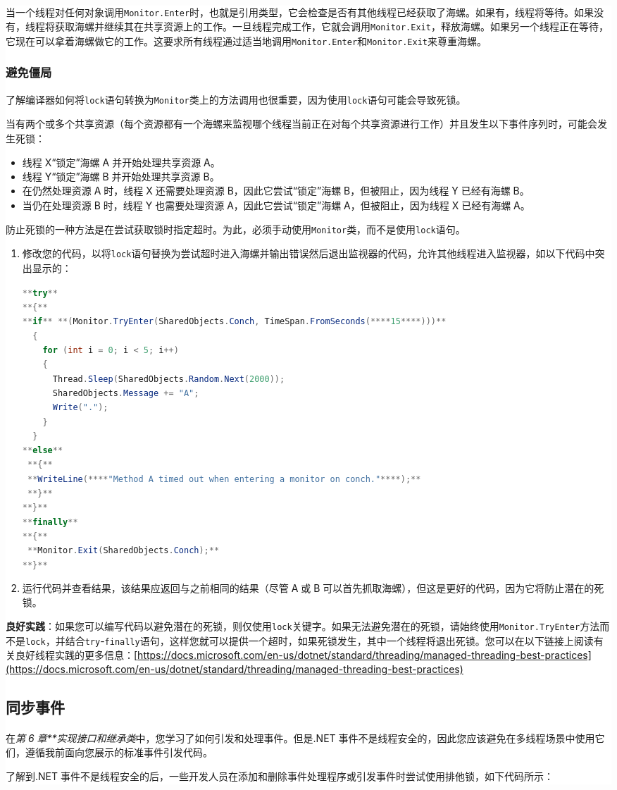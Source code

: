 当一个线程对任何对象调用`Monitor.Enter`时，也就是引用类型，它会检查是否有其他线程已经获取了海螺。如果有，线程将等待。如果没有，线程将获取海螺并继续其在共享资源上的工作。一旦线程完成工作，它就会调用`Monitor.Exit`，释放海螺。如果另一个线程正在等待，它现在可以拿着海螺做它的工作。这要求所有线程通过适当地调用`Monitor.Enter`和`Monitor.Exit`来尊重海螺。

### 避免僵局

了解编译器如何将`lock`语句转换为`Monitor`类上的方法调用也很重要，因为使用`lock`语句可能会导致死锁。

当有两个或多个共享资源（每个资源都有一个海螺来监视哪个线程当前正在对每个共享资源进行工作）并且发生以下事件序列时，可能会发生死锁：

*   线程 X“锁定”海螺 A 并开始处理共享资源 A。
*   线程 Y“锁定”海螺 B 并开始处理共享资源 B。
*   在仍然处理资源 A 时，线程 X 还需要处理资源 B，因此它尝试“锁定”海螺 B，但被阻止，因为线程 Y 已经有海螺 B。
*   当仍在处理资源 B 时，线程 Y 也需要处理资源 A，因此它尝试“锁定”海螺 A，但被阻止，因为线程 X 已经有海螺 A。

防止死锁的一种方法是在尝试获取锁时指定超时。为此，必须手动使用`Monitor`类，而不是使用`lock`语句。

1.  修改您的代码，以将`lock`语句替换为尝试超时进入海螺并输出错误然后退出监视器的代码，允许其他线程进入监视器，如以下代码中突出显示的：

    ```cs
    **try**
    **{**
    **if** **(Monitor.TryEnter(SharedObjects.Conch, TimeSpan.FromSeconds(****15****)))**
      {
        for (int i = 0; i < 5; i++)
        {
          Thread.Sleep(SharedObjects.Random.Next(2000));
          SharedObjects.Message += "A";
          Write(".");
        }
      }
    **else**
     **{**
     **WriteLine(****"Method A timed out when entering a monitor on conch."****);**
     **}**
    **}**
    **finally**
    **{**
     **Monitor.Exit(SharedObjects.Conch);**
    **}** 
    ```

2.  运行代码并查看结果，该结果应返回与之前相同的结果（尽管 A 或 B 可以首先抓取海螺），但这是更好的代码，因为它将防止潜在的死锁。

**良好实践**：如果您可以编写代码以避免潜在的死锁，则仅使用`lock`关键字。如果无法避免潜在的死锁，请始终使用`Monitor.TryEnter`方法而不是`lock`，并结合`try`-`finally`语句，这样您就可以提供一个超时，如果死锁发生，其中一个线程将退出死锁。您可以在以下链接上阅读有关良好线程实践的更多信息：[https://docs.microsoft.com/en-us/dotnet/standard/threading/managed-threading-best-practices](https://docs.microsoft.com/en-us/dotnet/standard/threading/managed-threading-best-practices)

## 同步事件

在*第 6 章**实现接口和继承类*中，您学习了如何引发和处理事件。但是.NET 事件不是线程安全的，因此您应该避免在多线程场景中使用它们，遵循我前面向您展示的标准事件引发代码。

了解到.NET 事件不是线程安全的后，一些开发人员在添加和删除事件处理程序或引发事件时尝试使用排他锁，如下代码所示：
